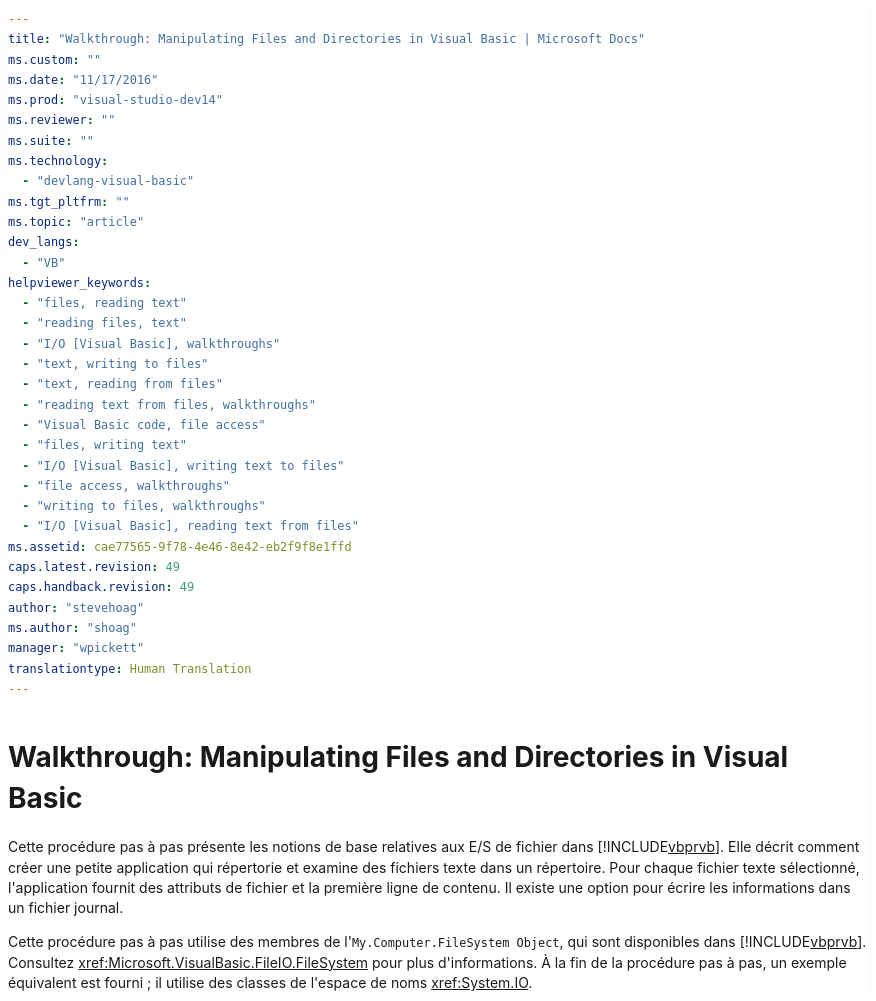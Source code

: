 ```yaml
---
title: "Walkthrough: Manipulating Files and Directories in Visual Basic | Microsoft Docs"
ms.custom: ""
ms.date: "11/17/2016"
ms.prod: "visual-studio-dev14"
ms.reviewer: ""
ms.suite: ""
ms.technology: 
  - "devlang-visual-basic"
ms.tgt_pltfrm: ""
ms.topic: "article"
dev_langs: 
  - "VB"
helpviewer_keywords: 
  - "files, reading text"
  - "reading files, text"
  - "I/O [Visual Basic], walkthroughs"
  - "text, writing to files"
  - "text, reading from files"
  - "reading text from files, walkthroughs"
  - "Visual Basic code, file access"
  - "files, writing text"
  - "I/O [Visual Basic], writing text to files"
  - "file access, walkthroughs"
  - "writing to files, walkthroughs"
  - "I/O [Visual Basic], reading text from files"
ms.assetid: cae77565-9f78-4e46-8e42-eb2f9f8e1ffd
caps.latest.revision: 49
caps.handback.revision: 49
author: "stevehoag"
ms.author: "shoag"
manager: "wpickett"
translationtype: Human Translation
---
```

# Walkthrough: Manipulating Files and Directories in Visual Basic
Cette procédure pas à pas présente les notions de base relatives aux E\/S de fichier dans [!INCLUDE[vbprvb](../../../../csharp/programming-guide/concepts/linq/includes/vbprvb_md.md)].  Elle décrit comment créer une petite application qui répertorie et examine des fichiers texte dans un répertoire.  Pour chaque fichier texte sélectionné, l'application fournit des attributs de fichier et la première ligne de contenu.  Il existe une option pour écrire les informations dans un fichier journal.  
  
 Cette procédure pas à pas utilise des membres de l'`My.Computer.FileSystem Object`, qui sont disponibles dans [!INCLUDE[vbprvb](../../../../csharp/programming-guide/concepts/linq/includes/vbprvb_md.md)].  Consultez <xref:Microsoft.VisualBasic.FileIO.FileSystem> pour plus d'informations.  À la fin de la procédure pas à pas, un exemple équivalent est fourni ; il utilise des classes de l'espace de noms <xref:System.IO>.  
  